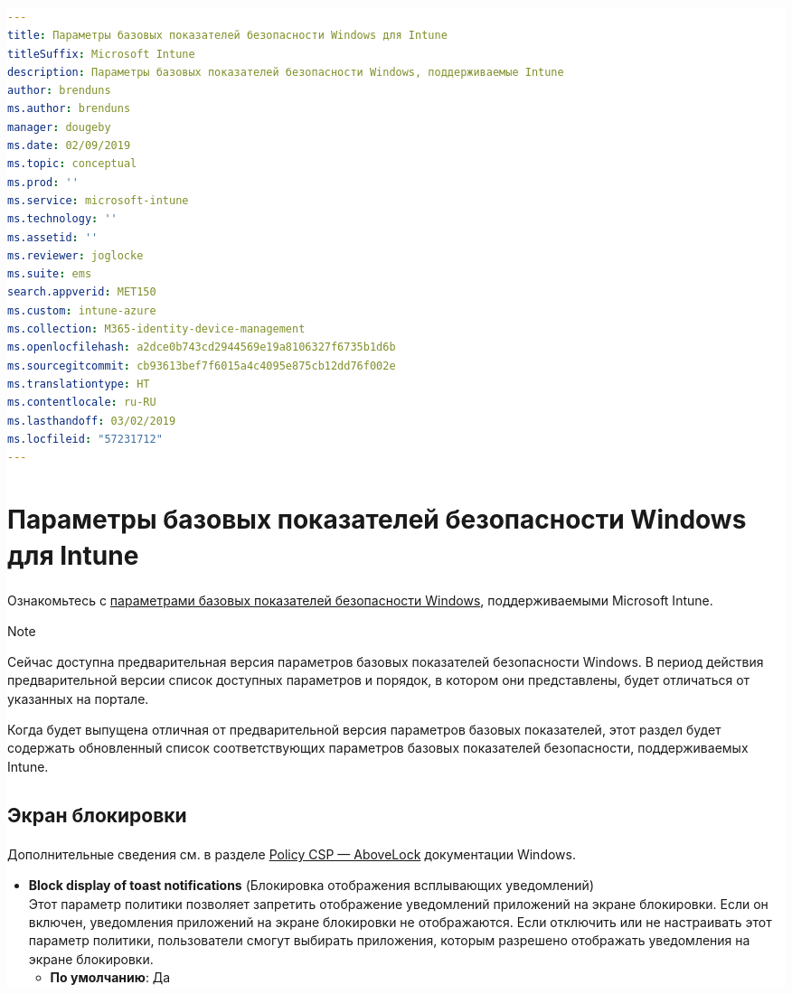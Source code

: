 ```yaml
---
title: Параметры базовых показателей безопасности Windows для Intune
titleSuffix: Microsoft Intune
description: Параметры базовых показателей безопасности Windows, поддерживаемые Intune
author: brenduns
ms.author: brenduns
manager: dougeby
ms.date: 02/09/2019
ms.topic: conceptual
ms.prod: ''
ms.service: microsoft-intune
ms.technology: ''
ms.assetid: ''
ms.reviewer: joglocke
ms.suite: ems
search.appverid: MET150
ms.custom: intune-azure
ms.collection: M365-identity-device-management
ms.openlocfilehash: a2dce0b743cd2944569e19a8106327f6735b1d6b
ms.sourcegitcommit: cb93613bef7f6015a4c4095e875cb12dd76f002e
ms.translationtype: HT
ms.contentlocale: ru-RU
ms.lasthandoff: 03/02/2019
ms.locfileid: "57231712"
---
```

# <a name="windows-security-baseline-settings-for-intune"></a>Параметры базовых показателей безопасности Windows для Intune  

Ознакомьтесь с [параметрами базовых показателей безопасности Windows](security-baselines.md), поддерживаемыми Microsoft Intune.  

> [!NOTE]  
> Сейчас доступна предварительная версия параметров базовых показателей безопасности Windows. В период действия предварительной версии список доступных параметров и порядок, в котором они представлены, будет отличаться от указанных на портале.  
>  
> Когда будет выпущена отличная от предварительной версия параметров базовых показателей, этот раздел будет содержать обновленный список соответствующих параметров базовых показателей безопасности, поддерживаемых Intune.  

## <a name="above-lock"></a>Экран блокировки  
Дополнительные сведения см. в разделе [Policy CSP — AboveLock](https://docs.microsoft.com/windows/client-management/mdm/policy-csp-abovelock) документации Windows.  

- **Block display of toast notifications** (Блокировка отображения всплывающих уведомлений)  
  Этот параметр политики позволяет запретить отображение уведомлений приложений на экране блокировки. Если он включен, уведомления приложений на экране блокировки не отображаются. Если отключить или не настраивать этот параметр политики, пользователи смогут выбирать приложения, которым разрешено отображать уведомления на экране блокировки.
  - **По умолчанию**: Да  
